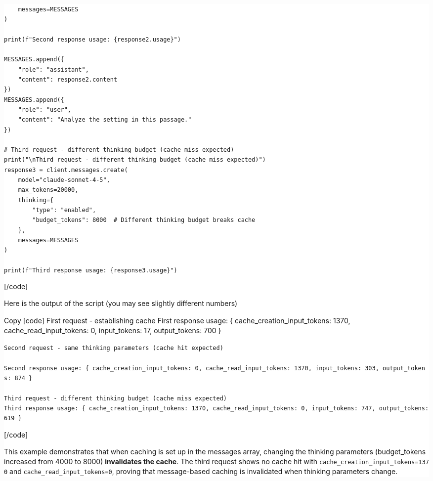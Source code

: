         messages=MESSAGES
    )

    print(f"Second response usage: {response2.usage}")

    MESSAGES.append({
        "role": "assistant",
        "content": response2.content
    })
    MESSAGES.append({
        "role": "user",
        "content": "Analyze the setting in this passage."
    })

    # Third request - different thinking budget (cache miss expected)
    print("\nThird request - different thinking budget (cache miss expected)")
    response3 = client.messages.create(
        model="claude-sonnet-4-5",
        max_tokens=20000,
        thinking={
            "type": "enabled",
            "budget_tokens": 8000  # Different thinking budget breaks cache
        },
        messages=MESSAGES
    )

    print(f"Third response usage: {response3.usage}")

[/code]

Here is the output of the script \(you may see slightly different numbers\)

Copy
[code]
    First request - establishing cache
    First response usage: { cache_creation_input_tokens: 1370, cache_read_input_tokens: 0, input_tokens: 17, output_tokens: 700 }

    Second request - same thinking parameters (cache hit expected)

    Second response usage: { cache_creation_input_tokens: 0, cache_read_input_tokens: 1370, input_tokens: 303, output_tokens: 874 }

    Third request - different thinking budget (cache miss expected)
    Third response usage: { cache_creation_input_tokens: 1370, cache_read_input_tokens: 0, input_tokens: 747, output_tokens: 619 }

[/code]

This example demonstrates that when caching is set up in the messages array, changing the thinking parameters \(budget\_tokens increased from 4000 to 8000\) **invalidates the cache**. The third request shows no cache hit with `cache_creation_input_tokens=1370` and `cache_read_input_tokens=0`, proving that message-based caching is invalidated when thinking parameters change.
